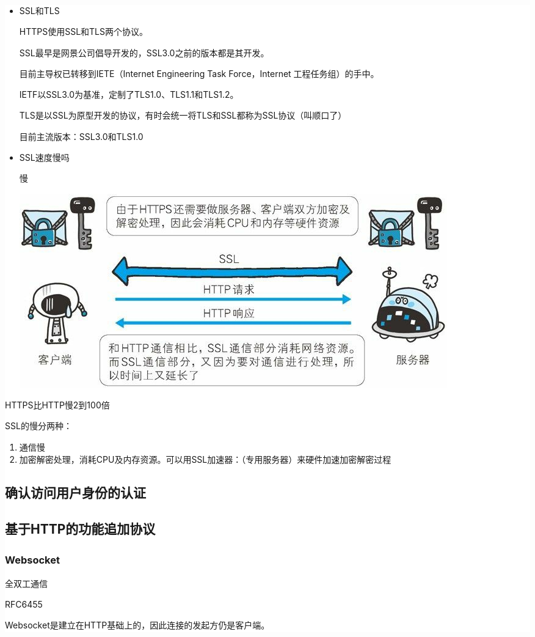 - SSL和TLS

  HTTPS使用SSL和TLS两个协议。

  SSL最早是网景公司倡导开发的，SSL3.0之前的版本都是其开发。

  目前主导权已转移到IETE（Internet Engineering Task Force，Internet 工程任务组）的手中。

  IETF以SSL3.0为基准，定制了TLS1.0、TLS1.1和TLS1.2。

  TLS是以SSL为原型开发的协议，有时会统一将TLS和SSL都称为SSL协议（叫顺口了）

  目前主流版本：SSL3.0和TLS1.0

- SSL速度慢吗

  慢

  ![image-20221214122448637](./assets/image-20221214122448637.png)

HTTPS比HTTP慢2到100倍

SSL的慢分两种：

1. 通信慢
2. 加密解密处理，消耗CPU及内存资源。可以用SSL加速器：（专用服务器）来硬件加速加密解密过程



## 确认访问用户身份的认证

## 基于HTTP的功能追加协议

### Websocket

全双工通信

RFC6455

Websocket是建立在HTTP基础上的，因此连接的发起方仍是客户端。
